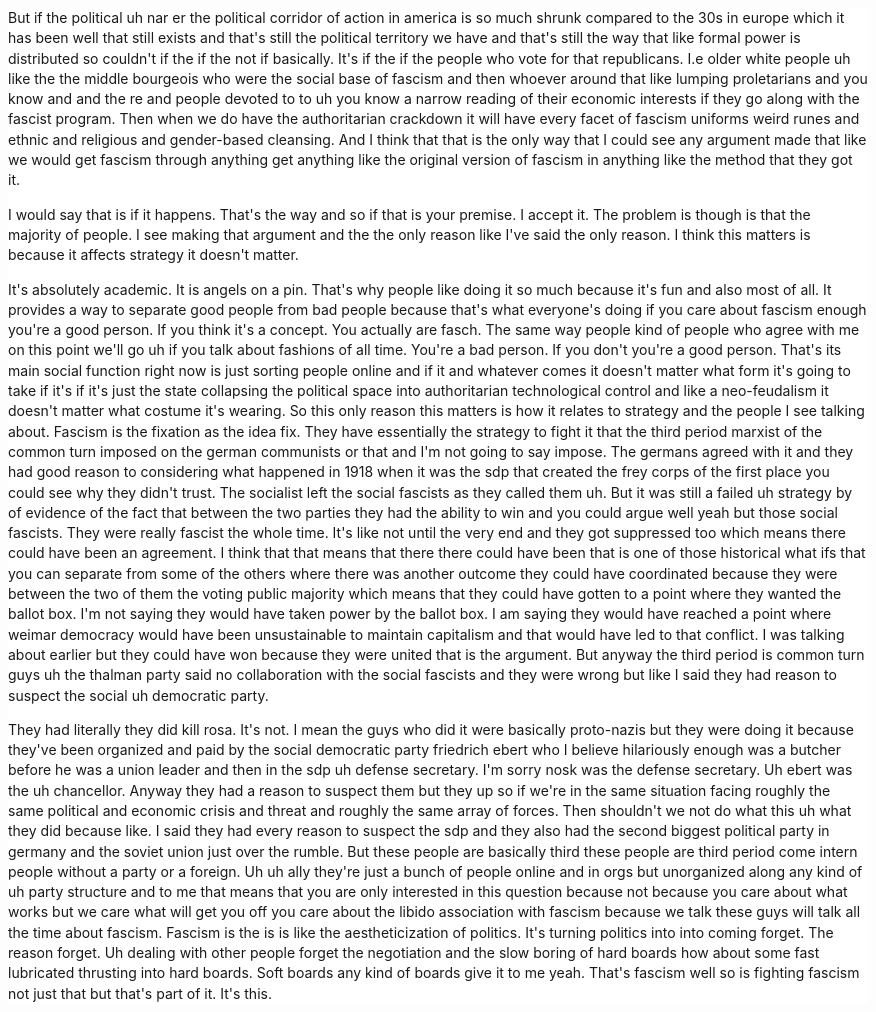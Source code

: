 But if the political uh nar er the political corridor of action in america is so much shrunk compared to the 30s in europe which it has been well that still exists and that's still the political territory we have and that's still the way that like formal power is distributed so couldn't if the if the not if basically. It's if the if the people who vote for that republicans. I.e older white people uh like the the middle bourgeois who were the social base of fascism and then whoever around that like lumping proletarians and you know and and the re and people devoted to to uh you know a narrow reading of their economic interests if they go along with the fascist program. Then when we do have the authoritarian crackdown it will have every facet of fascism uniforms weird runes and ethnic and religious and gender-based cleansing. And I think that that is the only way that I could see any argument made that like we would get fascism through anything get anything like the original version of fascism in anything like the method that they got it.

I would say that is if it happens. That's the way and so if that is your premise. I accept it. The problem is though is that the majority of people. I see making that argument and the the only reason like I've said the only reason. I think this matters is because it affects strategy it doesn't matter.


It's absolutely academic. It is angels on a pin. That's why people like doing it so much because it's fun and also most of all. It provides a way to separate good people from bad people because that's what everyone's doing if you care about fascism enough you're a good person. If you think it's a  concept. You actually are fasch. The same way people kind of people who agree with me on this point we'll go uh if you talk about fashions of all time. You're a bad person. If you don't you're a good person. That's its main social function right now is just sorting people online and if it and whatever comes it doesn't matter what form it's going to take if it's if it's just the state collapsing the political space into authoritarian technological control and like a neo-feudalism it doesn't matter what costume it's wearing. So this only reason this matters is how it relates to strategy and the people I see talking about. Fascism is the fixation as the idea fix. They have essentially the strategy to fight it that the third period marxist of the common turn imposed on the german communists or that and I'm not going to say impose. The germans agreed with it and they had good reason to considering what happened in 1918 when it was the sdp that  created the frey corps of the first place you could see why they didn't trust. The socialist left the social fascists as they called them uh. But it was still a failed uh strategy by of evidence of the fact that between the two parties they had the ability to win and you could argue well yeah but those social fascists. They were really fascist the whole time. It's like not until the very end and they got suppressed too which means there could have been an agreement. I think that that means that there there could have been that is one of those historical what ifs that you can separate from some of the others where there was another outcome they could have coordinated because they were between the two of them the voting public majority which means that they could have gotten to a point where they wanted the ballot box. I'm not saying they would have taken power by the ballot box. I am saying they would have reached a point where weimar democracy would have been unsustainable to maintain capitalism and that would have led to that conflict. I was talking about earlier but they could have won because they were united that is the argument. But anyway the third period is common turn guys uh the thalman party said no collaboration with the social fascists and they were wrong but like I said they had reason to suspect the social uh democratic party.

They had literally they did kill rosa. It's not. I mean the guys who did it were basically proto-nazis but they were doing it because they've been organized and paid by the social democratic party friedrich ebert who I believe hilariously enough was a butcher before he was a union leader and then in the sdp uh defense secretary. I'm sorry nosk was the defense secretary. Uh ebert was the uh chancellor. Anyway they had a reason to suspect them but they  up so if we're in the same situation facing roughly the same political and economic crisis and threat and roughly the same array of forces. Then shouldn't we not do what this uh what they did because like. I said they had every reason to suspect the sdp and they also had the second biggest political party in germany and the soviet union just over the  rumble. But these people are basically third these people are third period come intern people without a party or a foreign. Uh uh ally they're just a bunch of  people online and in orgs but unorganized along any kind of uh party structure and to me that means that you are only interested in this question because not because you care about what works but we care what will get you off you care about the libido association with fascism because we talk these guys will talk all the time about fascism. Fascism is the is is like the aestheticization of politics. It's turning politics into into coming forget. The reason forget. Uh dealing with other people forget the negotiation and the slow boring of hard boards how about some fast lubricated thrusting into hard boards. Soft boards any kind of boards give it to me yeah. That's fascism well so is fighting fascism not just that but that's part of it. It's this.

